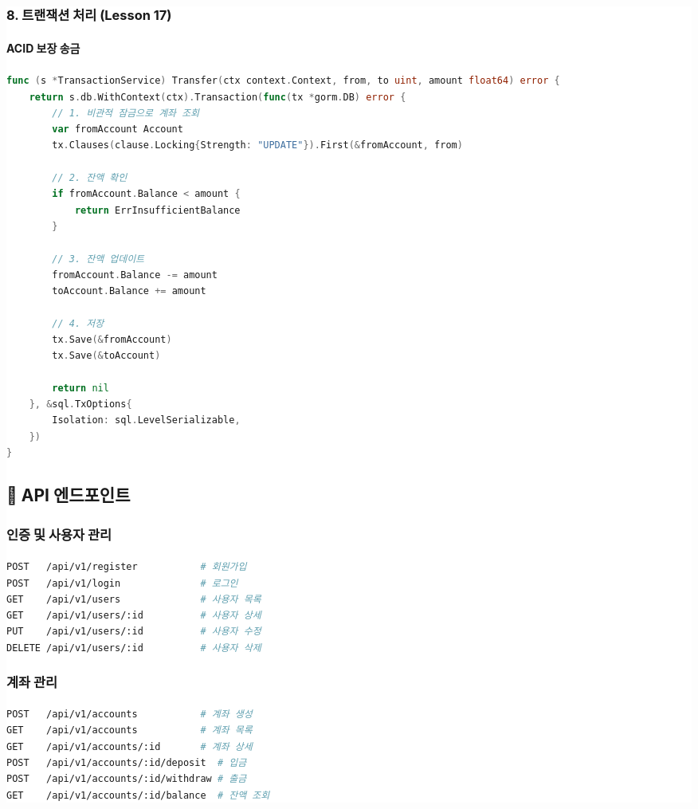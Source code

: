 ### 8. 트랜잭션 처리 (Lesson 17)

#### ACID 보장 송금
```go
func (s *TransactionService) Transfer(ctx context.Context, from, to uint, amount float64) error {
    return s.db.WithContext(ctx).Transaction(func(tx *gorm.DB) error {
        // 1. 비관적 잠금으로 계좌 조회
        var fromAccount Account
        tx.Clauses(clause.Locking{Strength: "UPDATE"}).First(&fromAccount, from)

        // 2. 잔액 확인
        if fromAccount.Balance < amount {
            return ErrInsufficientBalance
        }

        // 3. 잔액 업데이트
        fromAccount.Balance -= amount
        toAccount.Balance += amount

        // 4. 저장
        tx.Save(&fromAccount)
        tx.Save(&toAccount)

        return nil
    }, &sql.TxOptions{
        Isolation: sql.LevelSerializable,
    })
}
```

## 🔧 API 엔드포인트

### 인증 및 사용자 관리
```bash
POST   /api/v1/register           # 회원가입
POST   /api/v1/login              # 로그인
GET    /api/v1/users              # 사용자 목록
GET    /api/v1/users/:id          # 사용자 상세
PUT    /api/v1/users/:id          # 사용자 수정
DELETE /api/v1/users/:id          # 사용자 삭제
```

### 계좌 관리
```bash
POST   /api/v1/accounts           # 계좌 생성
GET    /api/v1/accounts           # 계좌 목록
GET    /api/v1/accounts/:id       # 계좌 상세
POST   /api/v1/accounts/:id/deposit  # 입금
POST   /api/v1/accounts/:id/withdraw # 출금
GET    /api/v1/accounts/:id/balance  # 잔액 조회
```
